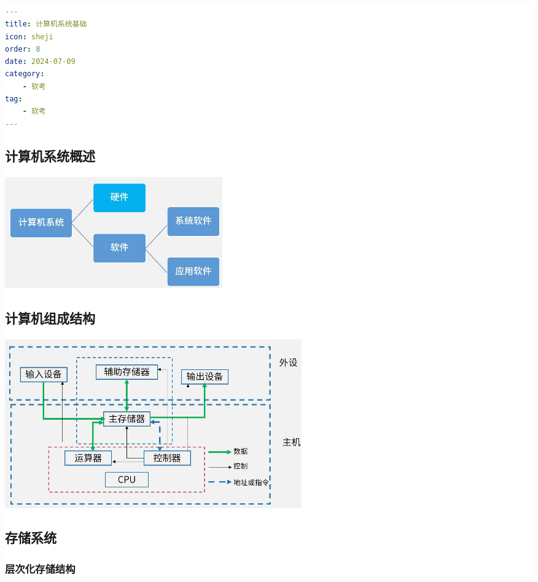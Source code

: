 ```yaml
---
title: 计算机系统基础
icon: sheji
order: 8
date: 2024-07-09
category:
    - 软考
tag:
    - 软考
---
```


## 计算机系统概述

![ ](/img/softExamination/145.jpg)

## 计算机组成结构

![ ](/img/softExamination/146.jpg)

## 存储系统

### 层次化存储结构
